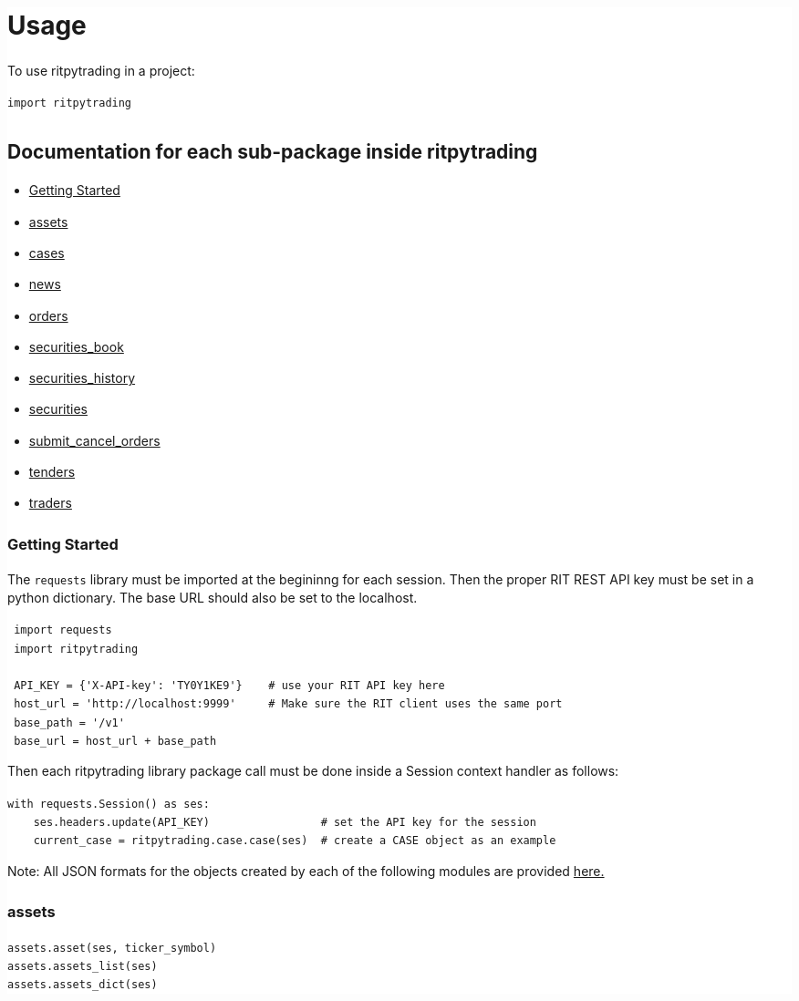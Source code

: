 # Usage

To use ritpytrading in a project:

    import ritpytrading

## Documentation for each sub-package inside ritpytrading

-   [Getting Started](#getting-started)

-   [assets](#assets)

-   [cases](#cases)

-   [news](#news)

-   [orders](#orders)

-   [securities_book](#securities_book)

-   [securities_history](#securities_history)

-   [securities](#securities)

-   [submit_cancel_orders](#submit_cancel_orders)

-   [tenders](#tenders)

-   [traders](#traders)

### Getting Started

The `requests` library must be imported at the begininng for each session.
Then the proper RIT REST API key must be set in a python dictionary. The base URL should also be set to the localhost.

     import requests
     import ritpytrading

     API_KEY = {'X-API-key': 'TY0Y1KE9'}    # use your RIT API key here
     host_url = 'http://localhost:9999'     # Make sure the RIT client uses the same port
     base_path = '/v1'
     base_url = host_url + base_path

Then each ritpytrading library package call must be done inside a Session context handler as follows:

    with requests.Session() as ses:
        ses.headers.update(API_KEY)                 # set the API key for the session
        current_case = ritpytrading.case.case(ses)  # create a CASE object as an example

Note: All JSON formats for the objects created by each of the following modules are provided [here.](#all-json-formats)

### assets

    assets.asset(ses, ticker_symbol)
    assets.assets_list(ses)
    assets.assets_dict(ses)
